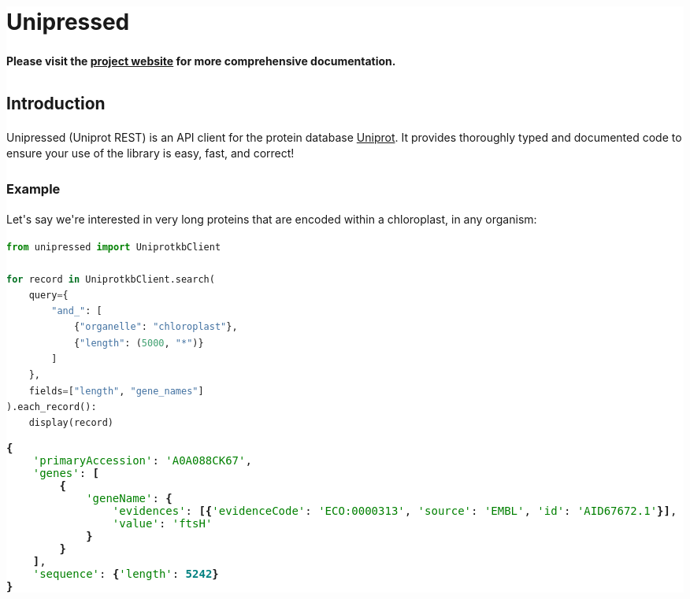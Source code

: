 # Unipressed

**Please visit the [project website](https://multimeric.github.io/Unipressed/) for more comprehensive documentation.**

## Introduction

Unipressed (Uniprot REST) is an API client for the protein database [Uniprot](https://www.uniprot.org/).
It provides thoroughly typed and documented code to ensure your use of the library is easy, fast, and correct!

### Example
Let's say we're interested in very long proteins that are encoded within a chloroplast, in any organism:

```python
from unipressed import UniprotkbClient

for record in UniprotkbClient.search(
    query={
        "and_": [
            {"organelle": "chloroplast"},
            {"length": (5000, "*")}
        ]
    },
    fields=["length", "gene_names"]
).each_record():
    display(record)
```


<pre style="white-space:pre;overflow-x:auto;line-height:normal;font-family:Menlo,'DejaVu Sans Mono',consolas,'Courier New',monospace">
<span style="font-weight: bold">{</span>
    <span style="color: #008000; text-decoration-color: #008000">'primaryAccession'</span>: <span style="color: #008000; text-decoration-color: #008000">'A0A088CK67'</span>,
    <span style="color: #008000; text-decoration-color: #008000">'genes'</span>: <span style="font-weight: bold">[</span>
        <span style="font-weight: bold">{</span>
            <span style="color: #008000; text-decoration-color: #008000">'geneName'</span>: <span style="font-weight: bold">{</span>
                <span style="color: #008000; text-decoration-color: #008000">'evidences'</span>: <span style="font-weight: bold">[{</span><span style="color: #008000; text-decoration-color: #008000">'evidenceCode'</span>: <span style="color: #008000; text-decoration-color: #008000">'ECO:0000313'</span>, <span style="color: #008000; text-decoration-color: #008000">'source'</span>: <span style="color: #008000; text-decoration-color: #008000">'EMBL'</span>, <span style="color: #008000; text-decoration-color: #008000">'id'</span>: <span style="color: #008000; text-decoration-color: #008000">'AID67672.1'</span><span style="font-weight: bold">}]</span>,
                <span style="color: #008000; text-decoration-color: #008000">'value'</span>: <span style="color: #008000; text-decoration-color: #008000">'ftsH'</span>
            <span style="font-weight: bold">}</span>
        <span style="font-weight: bold">}</span>
    <span style="font-weight: bold">]</span>,
    <span style="color: #008000; text-decoration-color: #008000">'sequence'</span>: <span style="font-weight: bold">{</span><span style="color: #008000; text-decoration-color: #008000">'length'</span>: <span style="color: #008080; text-decoration-color: #008080; font-weight: bold">5242</span><span style="font-weight: bold">}</span>
<span style="font-weight: bold">}</span>
</pre>
